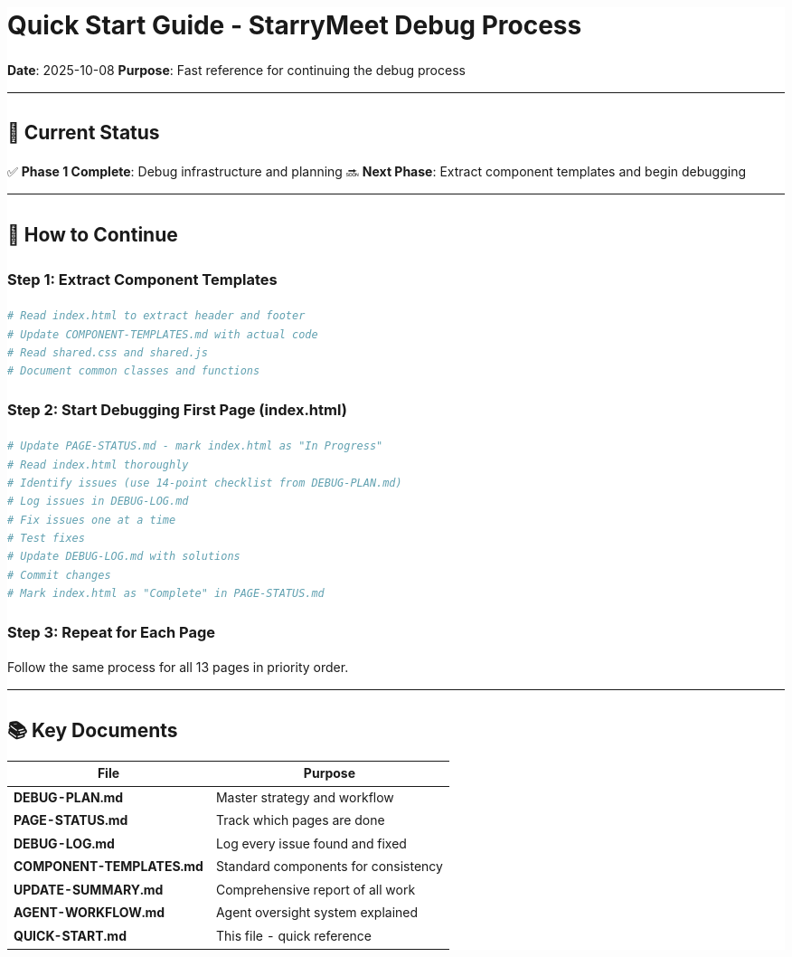 # Quick Start Guide - StarryMeet Debug Process

**Date**: 2025-10-08
**Purpose**: Fast reference for continuing the debug process

---

## 📍 Current Status

✅ **Phase 1 Complete**: Debug infrastructure and planning
🔜 **Next Phase**: Extract component templates and begin debugging

---

## 🚀 How to Continue

### Step 1: Extract Component Templates
```bash
# Read index.html to extract header and footer
# Update COMPONENT-TEMPLATES.md with actual code
# Read shared.css and shared.js
# Document common classes and functions
```

### Step 2: Start Debugging First Page (index.html)
```bash
# Update PAGE-STATUS.md - mark index.html as "In Progress"
# Read index.html thoroughly
# Identify issues (use 14-point checklist from DEBUG-PLAN.md)
# Log issues in DEBUG-LOG.md
# Fix issues one at a time
# Test fixes
# Update DEBUG-LOG.md with solutions
# Commit changes
# Mark index.html as "Complete" in PAGE-STATUS.md
```

### Step 3: Repeat for Each Page
Follow the same process for all 13 pages in priority order.

---

## 📚 Key Documents

| File | Purpose |
|------|---------|
| **DEBUG-PLAN.md** | Master strategy and workflow |
| **PAGE-STATUS.md** | Track which pages are done |
| **DEBUG-LOG.md** | Log every issue found and fixed |
| **COMPONENT-TEMPLATES.md** | Standard components for consistency |
| **UPDATE-SUMMARY.md** | Comprehensive report of all work |
| **AGENT-WORKFLOW.md** | Agent oversight system explained |
| **QUICK-START.md** | This file - quick reference |
